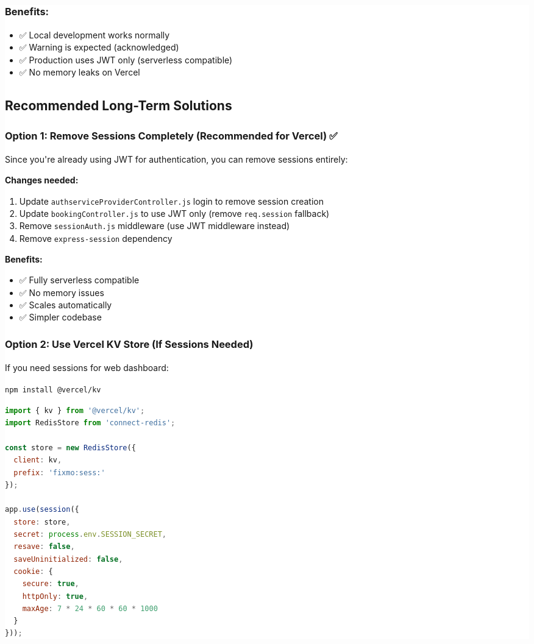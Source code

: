### Benefits:
- ✅ Local development works normally
- ✅ Warning is expected (acknowledged)
- ✅ Production uses JWT only (serverless compatible)
- ✅ No memory leaks on Vercel

## Recommended Long-Term Solutions

### Option 1: Remove Sessions Completely (Recommended for Vercel) ✅

Since you're already using JWT for authentication, you can remove sessions entirely:

**Changes needed:**
1. Update `authserviceProviderController.js` login to remove session creation
2. Update `bookingController.js` to use JWT only (remove `req.session` fallback)
3. Remove `sessionAuth.js` middleware (use JWT middleware instead)
4. Remove `express-session` dependency

**Benefits:**
- ✅ Fully serverless compatible
- ✅ No memory issues
- ✅ Scales automatically
- ✅ Simpler codebase

### Option 2: Use Vercel KV Store (If Sessions Needed)

If you need sessions for web dashboard:

```bash
npm install @vercel/kv
```

```javascript
import { kv } from '@vercel/kv';
import RedisStore from 'connect-redis';

const store = new RedisStore({
  client: kv,
  prefix: 'fixmo:sess:'
});

app.use(session({
  store: store,
  secret: process.env.SESSION_SECRET,
  resave: false,
  saveUninitialized: false,
  cookie: {
    secure: true,
    httpOnly: true,
    maxAge: 7 * 24 * 60 * 60 * 1000
  }
}));
```
